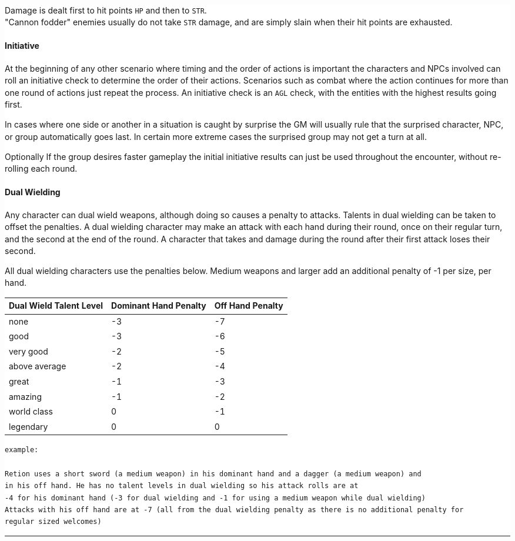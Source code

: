   Damage is dealt first to hit points `HP` and then to `STR`.  
  "Cannon fodder" enemies usually do not take `STR` damage, and are simply 
  slain when their hit points are exhausted.

#### Initiative
  At the beginning of any other scenario where timing and the order of actions is important
  the characters and NPCs involved can roll an initiative check to determine the order of their actions.
  Scenarios such as combat where the action continues for more than one round of actions
  just repeat the process. 
  An initiative check is an `AGL` check, with the entities with the highest results going first.

  In cases where one side or another in a situation is caught by surprise the GM will usually
  rule that the surprised character, NPC, or group automatically goes last. In certain more extreme
  cases the surprised group may not get a turn at all. 

  Optionally If the group desires faster gameplay the initial initiative results can just be
  used throughout the encounter, without re-rolling each round.

#### Dual Wielding

  Any character can dual wield weapons, although doing so causes a penalty to attacks.
  Talents in dual wielding can be taken to offset the penalties.
  A dual wielding character may make an attack with each hand during their round, once 
  on their regular turn, and the second at the end of the round. A character that takes and damage
  during the round after their first attack loses their second.

  All dual wielding characters use the penalties below.
  Medium weapons and larger add an additional penalty of -1 per size, per hand.

  Dual Wield Talent Level   | Dominant Hand Penalty   | Off Hand Penalty  
  --------------------------|-------------------------|-------------------
  none                      | -3                      | -7
  good                      | -3                      | -6
  very good                 | -2                      | -5
  above average             | -2                      | -4
  great                     | -1                      | -3
  amazing                   | -1                      | -2
  world class               |  0                      | -1
  legendary                 |  0                      |  0


  ```
  example:

  Retion uses a short sword (a medium weapon) in his dominant hand and a dagger (a medium weapon) and 
  in his off hand. He has no talent levels in dual wielding so his attack rolls are at
  -4 for his dominant hand (-3 for dual wielding and -1 for using a medium weapon while dual wielding)
  Attacks with his off hand are at -7 (all from the dual wielding penalty as there is no additional penalty for
  regular sized welcomes)
  ```

---
